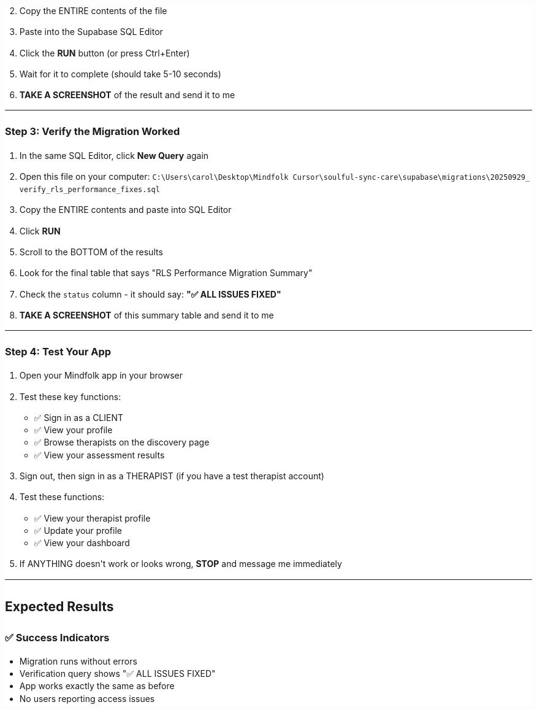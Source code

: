 2. Copy the ENTIRE contents of the file

3. Paste into the Supabase SQL Editor

4. Click the **RUN** button (or press Ctrl+Enter)

5. Wait for it to complete (should take 5-10 seconds)

6. **TAKE A SCREENSHOT** of the result and send it to me

---

### Step 3: Verify the Migration Worked

1. In the same SQL Editor, click **New Query** again

2. Open this file on your computer:
   `C:\Users\carol\Desktop\Mindfolk Cursor\soulful-sync-care\supabase\migrations\20250929_verify_rls_performance_fixes.sql`

3. Copy the ENTIRE contents and paste into SQL Editor

4. Click **RUN**

5. Scroll to the BOTTOM of the results

6. Look for the final table that says "RLS Performance Migration Summary"

7. Check the `status` column - it should say: **"✅ ALL ISSUES FIXED"**

8. **TAKE A SCREENSHOT** of this summary table and send it to me

---

### Step 4: Test Your App

1. Open your Mindfolk app in your browser

2. Test these key functions:
   - ✅ Sign in as a CLIENT
   - ✅ View your profile
   - ✅ Browse therapists on the discovery page
   - ✅ View your assessment results

3. Sign out, then sign in as a THERAPIST (if you have a test therapist account)

4. Test these functions:
   - ✅ View your therapist profile
   - ✅ Update your profile
   - ✅ View your dashboard

5. If ANYTHING doesn't work or looks wrong, **STOP** and message me immediately

---

## Expected Results

### ✅ Success Indicators
- Migration runs without errors
- Verification query shows "✅ ALL ISSUES FIXED"
- App works exactly the same as before
- No users reporting access issues
